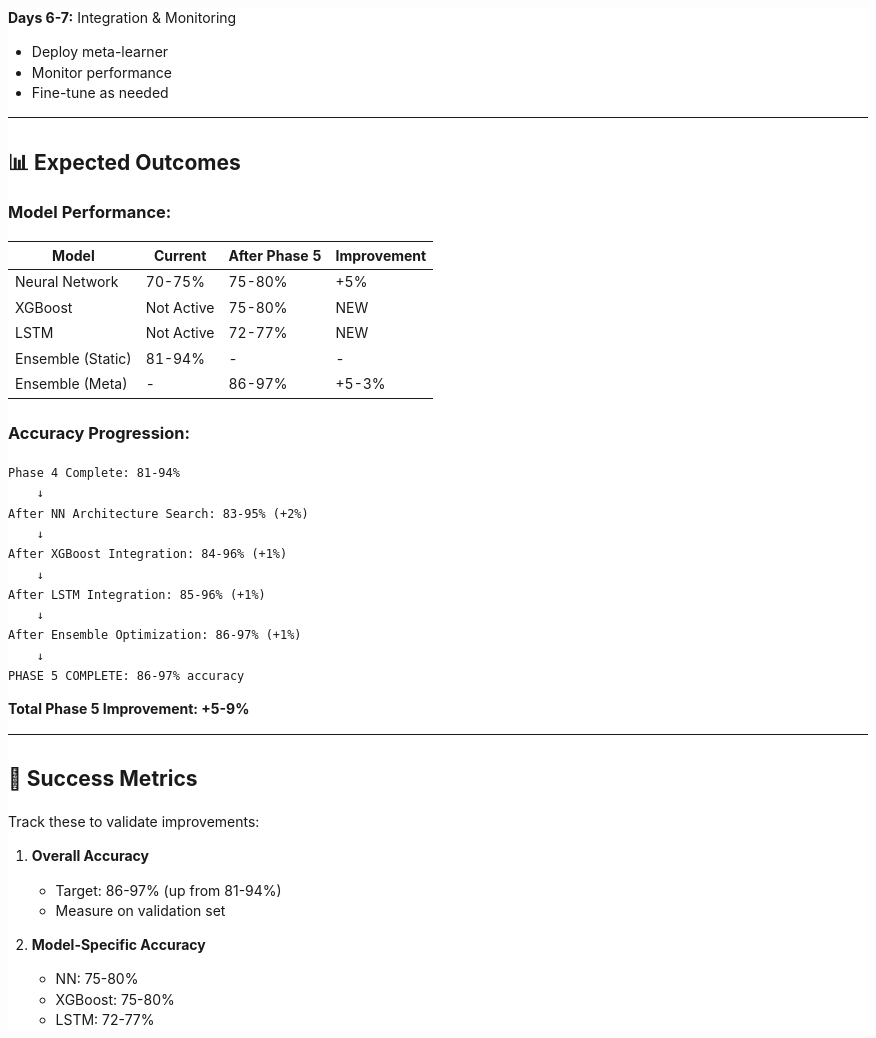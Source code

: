 **Days 6-7:** Integration & Monitoring
- Deploy meta-learner
- Monitor performance
- Fine-tune as needed

---

## 📊 **Expected Outcomes**

### **Model Performance:**

| Model | Current | After Phase 5 | Improvement |
|-------|---------|---------------|-------------|
| Neural Network | 70-75% | 75-80% | +5% |
| XGBoost | Not Active | 75-80% | NEW |
| LSTM | Not Active | 72-77% | NEW |
| Ensemble (Static) | 81-94% | - | - |
| Ensemble (Meta) | - | 86-97% | +5-3% |

### **Accuracy Progression:**
```
Phase 4 Complete: 81-94%
    ↓
After NN Architecture Search: 83-95% (+2%)
    ↓
After XGBoost Integration: 84-96% (+1%)
    ↓
After LSTM Integration: 85-96% (+1%)
    ↓
After Ensemble Optimization: 86-97% (+1%)
    ↓
PHASE 5 COMPLETE: 86-97% accuracy
```

**Total Phase 5 Improvement: +5-9%**

---

## 🎯 **Success Metrics**

Track these to validate improvements:

1. **Overall Accuracy**
   - Target: 86-97% (up from 81-94%)
   - Measure on validation set

2. **Model-Specific Accuracy**
   - NN: 75-80%
   - XGBoost: 75-80%
   - LSTM: 72-77%
